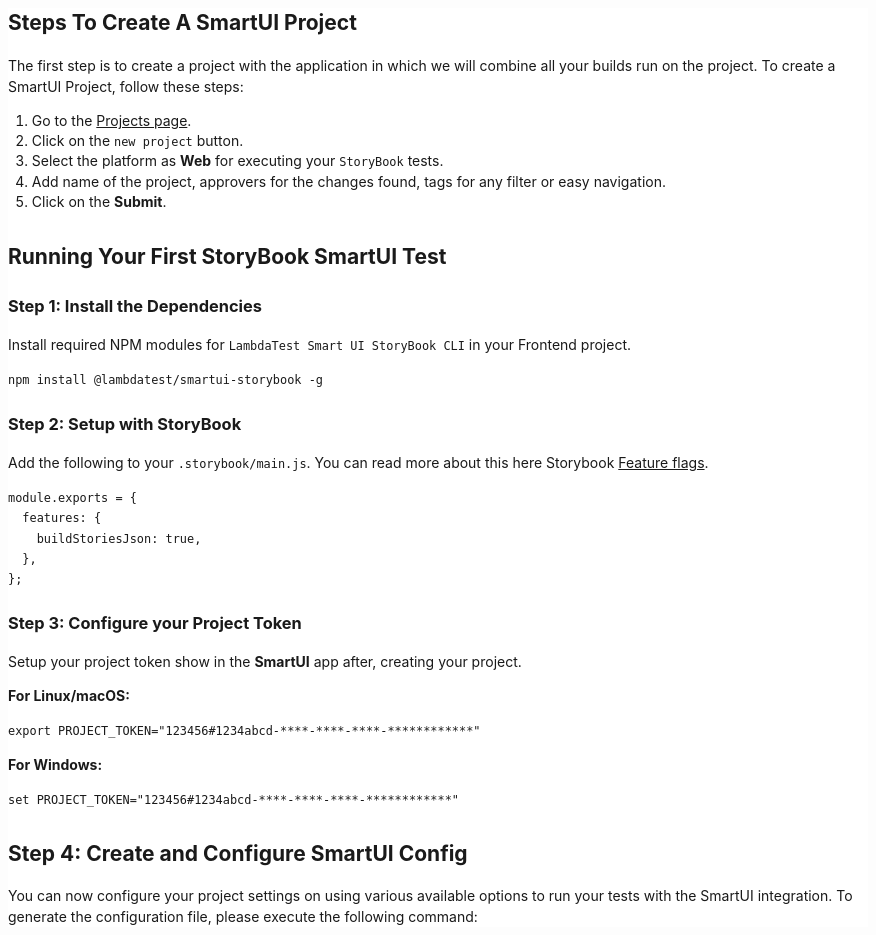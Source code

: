 ## Steps To Create A SmartUI Project

The first step is to create a project with the application in which we will combine all your builds run on the project. To create a SmartUI Project, follow these steps:

1. Go to the [Projects page](https://smartui.lambdatest.com/).
2. Click on the `new project` button.
3. Select the platform as **Web** for executing your `StoryBook` tests.
4. Add name of the project, approvers for the changes found, tags for any filter or easy navigation.
5. Click on the **Submit**.

## Running Your First StoryBook SmartUI Test

### Step 1: Install the Dependencies

Install required NPM modules for `LambdaTest Smart UI StoryBook CLI` in your Frontend project.

```
npm install @lambdatest/smartui-storybook -g
```

### Step 2: Setup with StoryBook

Add the following to your `.storybook/main.js`. You can read more about this here Storybook [Feature flags](https://storybook.js.org/docs/react/configure/overview#feature-flags).

```
module.exports = {
  features: {
    buildStoriesJson: true,
  },
};
```

### Step 3: Configure your Project Token

Setup your project token show in the **SmartUI** app after, creating your project.

 <b>For Linux/macOS:</b>
 
  ```
 export PROJECT_TOKEN="123456#1234abcd-****-****-****-************"
  ```

   <b>For Windows:</b>

  ```
  set PROJECT_TOKEN="123456#1234abcd-****-****-****-************"
  ```

## Step 4: Create and Configure SmartUI Config

You can now configure your project settings on using various available options to run your tests with the SmartUI integration. To generate the configuration file, please execute the following command:
